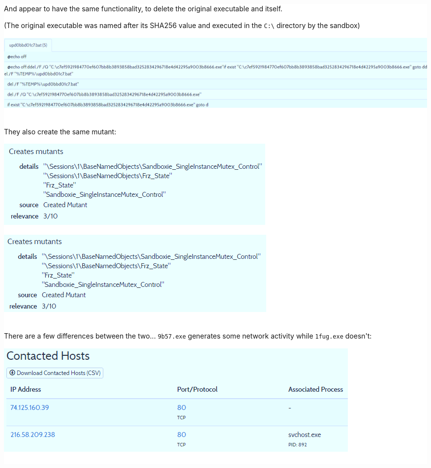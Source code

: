 And appear to have the same functionality, to delete the original
executable and itself.

(The original executable was named after its SHA256 value and executed
in the `C:\` directory by the sandbox)

![](images/Developing%20TTP-based%20Responses/image007.png)<br><br>

They also create the same mutant:

![](images/Developing%20TTP-based%20Responses/image008.png)

![](images/Developing%20TTP-based%20Responses/image009.png)<br><br>

There are a few differences between the two... `9b57.exe` generates some
network activity while `1fug.exe` doesn't:

![](images/Developing%20TTP-based%20Responses/image010.png)<br><br>
